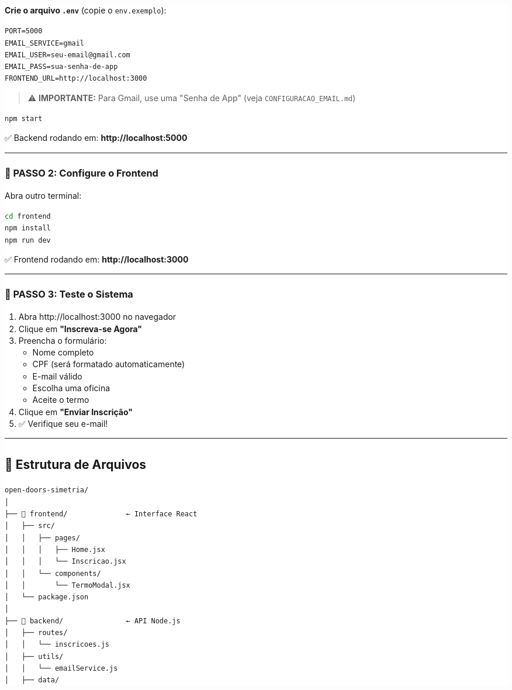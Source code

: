 **Crie o arquivo `.env`** (copie o `env.exemplo`):

```env
PORT=5000
EMAIL_SERVICE=gmail
EMAIL_USER=seu-email@gmail.com
EMAIL_PASS=sua-senha-de-app
FRONTEND_URL=http://localhost:3000
```

> ⚠️ **IMPORTANTE:** Para Gmail, use uma "Senha de App" (veja `CONFIGURACAO_EMAIL.md`)

```bash
npm start
```

✅ Backend rodando em: **http://localhost:5000**

---

### 📍 PASSO 2: Configure o Frontend

Abra outro terminal:

```bash
cd frontend
npm install
npm run dev
```

✅ Frontend rodando em: **http://localhost:3000**

---

### 📍 PASSO 3: Teste o Sistema

1. Abra http://localhost:3000 no navegador
2. Clique em **"Inscreva-se Agora"**
3. Preencha o formulário:
   - Nome completo
   - CPF (será formatado automaticamente)
   - E-mail válido
   - Escolha uma oficina
   - Aceite o termo
4. Clique em **"Enviar Inscrição"**
5. ✅ Verifique seu e-mail!

---

## 📁 Estrutura de Arquivos

```
open-doors-simetria/
│
├── 📂 frontend/              ← Interface React
│   ├── src/
│   │   ├── pages/
│   │   │   ├── Home.jsx
│   │   │   └── Inscricao.jsx
│   │   └── components/
│   │       └── TermoModal.jsx
│   └── package.json
│
├── 📂 backend/               ← API Node.js
│   ├── routes/
│   │   └── inscricoes.js
│   ├── utils/
│   │   └── emailService.js
│   ├── data/
```